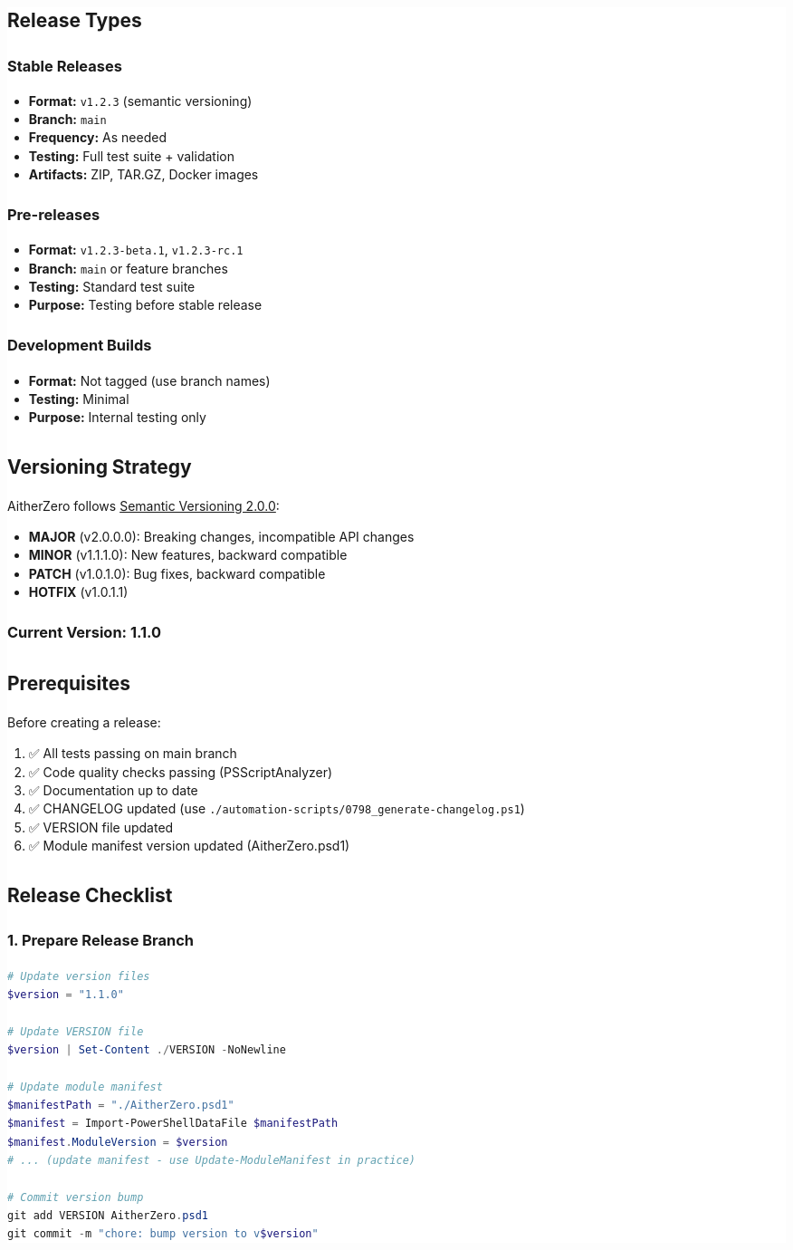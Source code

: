 ## Release Types

### Stable Releases
- **Format:** `v1.2.3` (semantic versioning)
- **Branch:** `main`
- **Frequency:** As needed
- **Testing:** Full test suite + validation
- **Artifacts:** ZIP, TAR.GZ, Docker images

### Pre-releases
- **Format:** `v1.2.3-beta.1`, `v1.2.3-rc.1`
- **Branch:** `main` or feature branches
- **Testing:** Standard test suite
- **Purpose:** Testing before stable release

### Development Builds
- **Format:** Not tagged (use branch names)
- **Testing:** Minimal
- **Purpose:** Internal testing only

## Versioning Strategy

AitherZero follows [Semantic Versioning 2.0.0](https://semver.org/):

- **MAJOR** (v2.0.0.0): Breaking changes, incompatible API changes
- **MINOR** (v1.1.1.0): New features, backward compatible
- **PATCH** (v1.0.1.0): Bug fixes, backward compatible
- **HOTFIX** (v1.0.1.1)

### Current Version: 1.1.0

## Prerequisites

Before creating a release:

1. ✅ All tests passing on main branch
2. ✅ Code quality checks passing (PSScriptAnalyzer)
3. ✅ Documentation up to date
4. ✅ CHANGELOG updated (use `./automation-scripts/0798_generate-changelog.ps1`)
5. ✅ VERSION file updated
6. ✅ Module manifest version updated (AitherZero.psd1)

## Release Checklist

### 1. Prepare Release Branch

```powershell
# Update version files
$version = "1.1.0"

# Update VERSION file
$version | Set-Content ./VERSION -NoNewline

# Update module manifest
$manifestPath = "./AitherZero.psd1"
$manifest = Import-PowerShellDataFile $manifestPath
$manifest.ModuleVersion = $version
# ... (update manifest - use Update-ModuleManifest in practice)

# Commit version bump
git add VERSION AitherZero.psd1
git commit -m "chore: bump version to v$version"
```